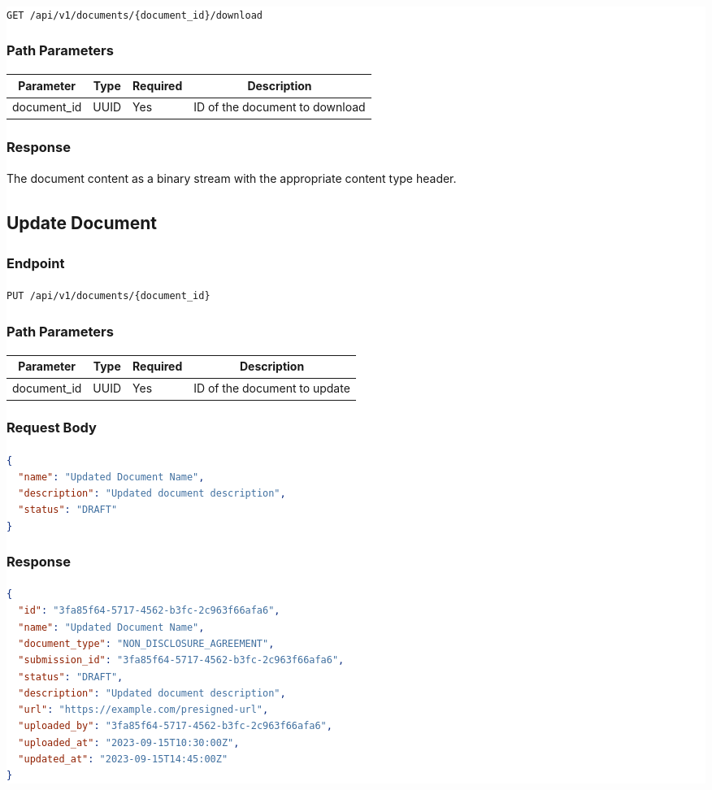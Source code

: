 ```
GET /api/v1/documents/{document_id}/download
```

### Path Parameters

| Parameter | Type | Required | Description |
| --- | --- | --- | --- |
| document_id | UUID | Yes | ID of the document to download |

### Response

The document content as a binary stream with the appropriate content type header.

## Update Document

### Endpoint

```
PUT /api/v1/documents/{document_id}
```

### Path Parameters

| Parameter | Type | Required | Description |
| --- | --- | --- | --- |
| document_id | UUID | Yes | ID of the document to update |

### Request Body

```json
{
  "name": "Updated Document Name",
  "description": "Updated document description",
  "status": "DRAFT"
}
```

### Response

```json
{
  "id": "3fa85f64-5717-4562-b3fc-2c963f66afa6",
  "name": "Updated Document Name",
  "document_type": "NON_DISCLOSURE_AGREEMENT",
  "submission_id": "3fa85f64-5717-4562-b3fc-2c963f66afa6",
  "status": "DRAFT",
  "description": "Updated document description",
  "url": "https://example.com/presigned-url",
  "uploaded_by": "3fa85f64-5717-4562-b3fc-2c963f66afa6",
  "uploaded_at": "2023-09-15T10:30:00Z",
  "updated_at": "2023-09-15T14:45:00Z"
}
```
